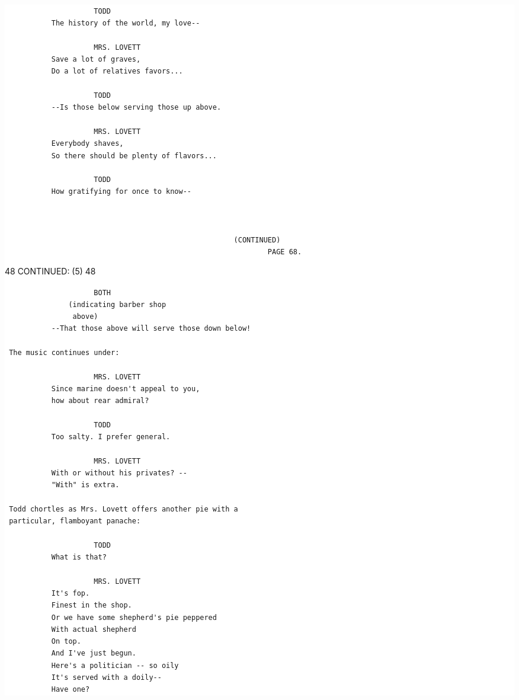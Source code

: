                          TODD
               The history of the world, my love--

                         MRS. LOVETT
               Save a lot of graves,
               Do a lot of relatives favors...

                         TODD
               --Is those below serving those up above.

                         MRS. LOVETT
               Everybody shaves,
               So there should be plenty of flavors...

                         TODD
               How gratifying for once to know--



                                                          (CONTINUED)
                                                                  PAGE 68.
48   CONTINUED: (5)                                              48

                         BOTH
                   (indicating barber shop
                    above)
               --That those above will serve those down below!

     The music continues under:

                         MRS. LOVETT
               Since marine doesn't appeal to you,
               how about rear admiral?

                         TODD
               Too salty. I prefer general.

                         MRS. LOVETT
               With or without his privates? --
               "With" is extra.

     Todd chortles as Mrs. Lovett offers another pie with a
     particular, flamboyant panache:

                         TODD
               What is that?

                         MRS. LOVETT
               It's fop.
               Finest in the shop.
               Or we have some shepherd's pie peppered
               With actual shepherd
               On top.
               And I've just begun.
               Here's a politician -- so oily
               It's served with a doily--
               Have one?
